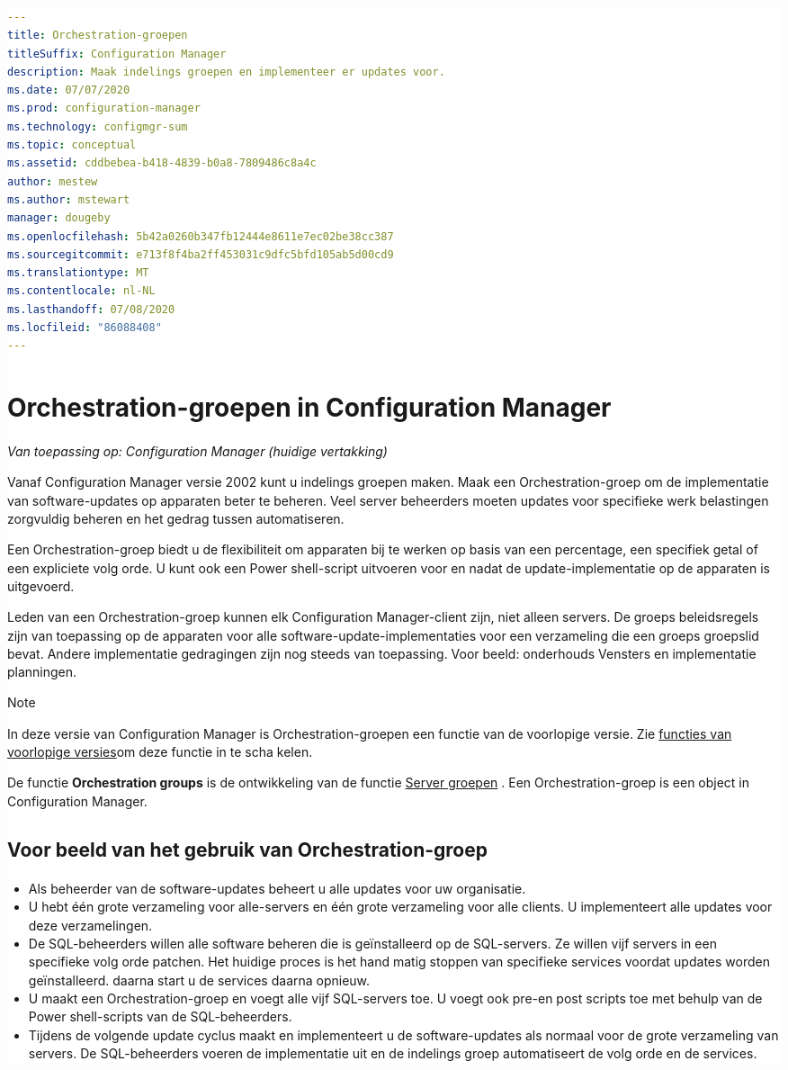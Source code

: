 ```yaml
---
title: Orchestration-groepen
titleSuffix: Configuration Manager
description: Maak indelings groepen en implementeer er updates voor.
ms.date: 07/07/2020
ms.prod: configuration-manager
ms.technology: configmgr-sum
ms.topic: conceptual
ms.assetid: cddbebea-b418-4839-b0a8-7809486c8a4c
author: mestew
ms.author: mstewart
manager: dougeby
ms.openlocfilehash: 5b42a0260b347fb12444e8611e7ec02be38cc387
ms.sourcegitcommit: e713f8f4ba2ff453031c9dfc5bfd105ab5d00cd9
ms.translationtype: MT
ms.contentlocale: nl-NL
ms.lasthandoff: 07/08/2020
ms.locfileid: "86088408"
---
```

# <a name="orchestration-groups-in-configuration-manager"></a>Orchestration-groepen in Configuration Manager

*Van toepassing op: Configuration Manager (huidige vertakking)*

Vanaf Configuration Manager versie 2002 kunt u indelings groepen maken. Maak een Orchestration-groep om de implementatie van software-updates op apparaten beter te beheren. Veel server beheerders moeten updates voor specifieke werk belastingen zorgvuldig beheren en het gedrag tussen automatiseren.

Een Orchestration-groep biedt u de flexibiliteit om apparaten bij te werken op basis van een percentage, een specifiek getal of een expliciete volg orde. U kunt ook een Power shell-script uitvoeren voor en nadat de update-implementatie op de apparaten is uitgevoerd.

Leden van een Orchestration-groep kunnen elk Configuration Manager-client zijn, niet alleen servers. De groeps beleidsregels zijn van toepassing op de apparaten voor alle software-update-implementaties voor een verzameling die een groeps groepslid bevat. Andere implementatie gedragingen zijn nog steeds van toepassing. Voor beeld: onderhouds Vensters en implementatie planningen.

> [!NOTE]
> In deze versie van Configuration Manager is Orchestration-groepen een functie van de voorlopige versie. Zie [functies van voorlopige versies](../../core/servers/manage/pre-release-features.md)om deze functie in te scha kelen.  
>
> De functie **Orchestration groups** is de ontwikkeling van de functie [Server groepen](service-a-server-group.md) . Een Orchestration-groep is een object in Configuration Manager.

## <a name="orchestration-group-usage-example"></a>Voor beeld van het gebruik van Orchestration-groep

- Als beheerder van de software-updates beheert u alle updates voor uw organisatie.
- U hebt één grote verzameling voor alle-servers en één grote verzameling voor alle clients. U implementeert alle updates voor deze verzamelingen.
- De SQL-beheerders willen alle software beheren die is geïnstalleerd op de SQL-servers. Ze willen vijf servers in een specifieke volg orde patchen. Het huidige proces is het hand matig stoppen van specifieke services voordat updates worden geïnstalleerd. daarna start u de services daarna opnieuw.
- U maakt een Orchestration-groep en voegt alle vijf SQL-servers toe. U voegt ook pre-en post scripts toe met behulp van de Power shell-scripts van de SQL-beheerders.
- Tijdens de volgende update cyclus maakt en implementeert u de software-updates als normaal voor de grote verzameling van servers. De SQL-beheerders voeren de implementatie uit en de indelings groep automatiseert de volg orde en de services.
